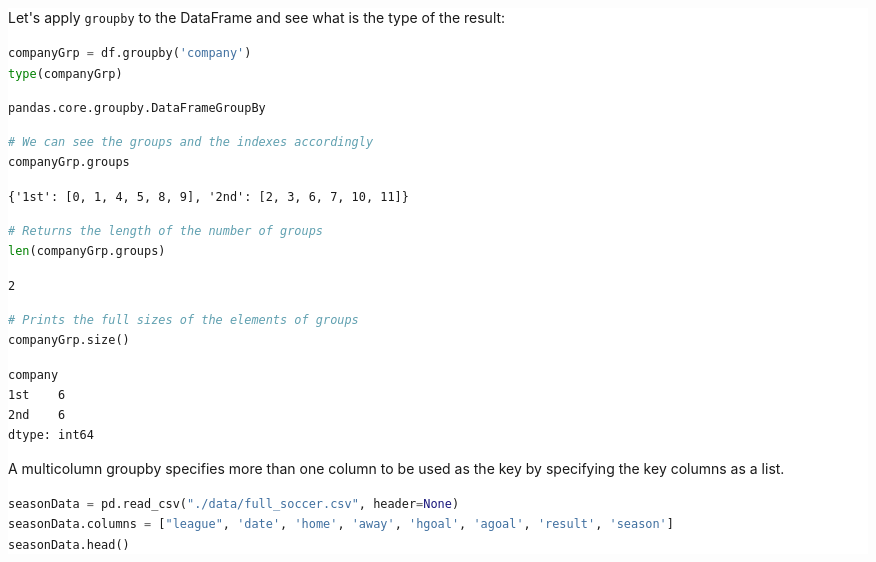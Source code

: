 

Let's apply  ```groupby``` to the DataFrame and see what is the type of the result:


```python
companyGrp = df.groupby('company')
type(companyGrp)
```




    pandas.core.groupby.DataFrameGroupBy




```python
# We can see the groups and the indexes accordingly
companyGrp.groups
```




    {'1st': [0, 1, 4, 5, 8, 9], '2nd': [2, 3, 6, 7, 10, 11]}




```python
# Returns the length of the number of groups
len(companyGrp.groups)
```




    2




```python
# Prints the full sizes of the elements of groups
companyGrp.size()
```




    company
    1st    6
    2nd    6
    dtype: int64



A multicolumn groupby specifies more than one column to be used as the key by
specifying the key columns as a list.


```python
seasonData = pd.read_csv("./data/full_soccer.csv", header=None)
seasonData.columns = ["league", 'date', 'home', 'away', 'hgoal', 'agoal', 'result', 'season']
seasonData.head()
```


